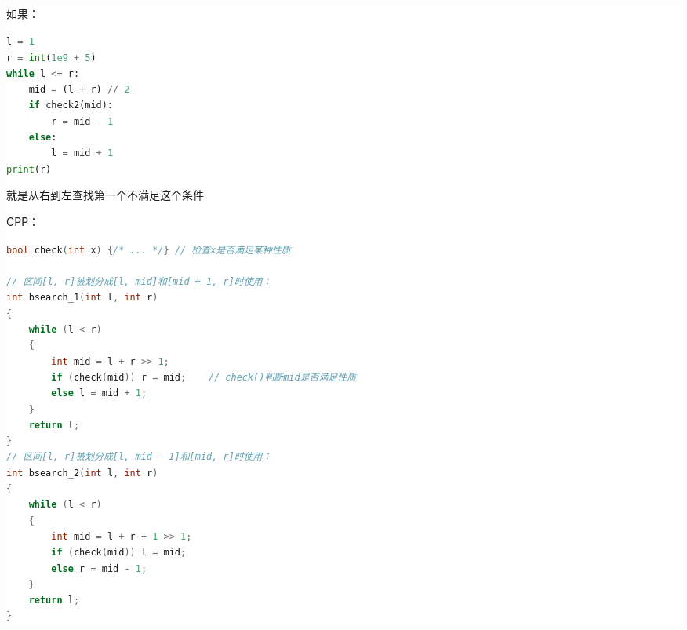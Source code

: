 如果：

```python
l = 1
r = int(1e9 + 5)
while l <= r:
    mid = (l + r) // 2
    if check2(mid):
        r = mid - 1
    else:
        l = mid + 1
print(r)
```

就是从右到左查找第一个不满足这个条件



CPP：

```C
bool check(int x) {/* ... */} // 检查x是否满足某种性质

// 区间[l, r]被划分成[l, mid]和[mid + 1, r]时使用：
int bsearch_1(int l, int r)
{
    while (l < r)
    {
        int mid = l + r >> 1;
        if (check(mid)) r = mid;    // check()判断mid是否满足性质
        else l = mid + 1;
    }
    return l;
}
// 区间[l, r]被划分成[l, mid - 1]和[mid, r]时使用：
int bsearch_2(int l, int r)
{
    while (l < r)
    {
        int mid = l + r + 1 >> 1;
        if (check(mid)) l = mid;
        else r = mid - 1;
    }
    return l;
}
```


